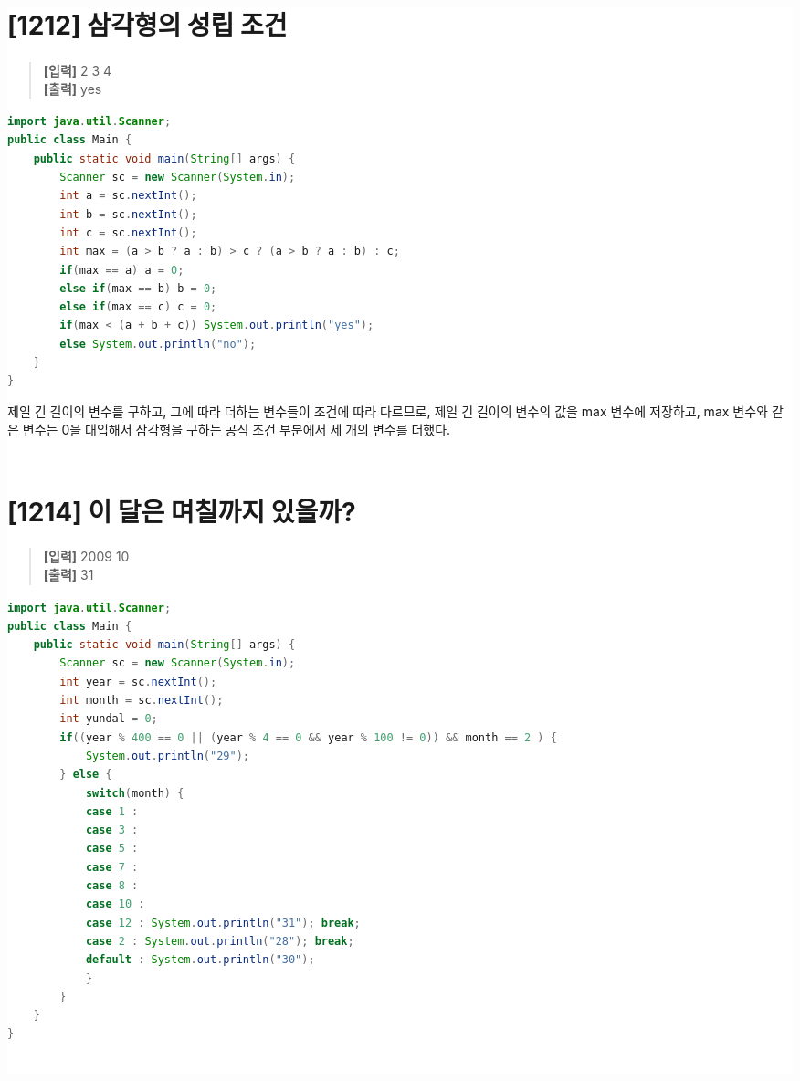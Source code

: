 # [1212] 삼각형의 성립 조건
> **[입력]** 2 3 4<br/>
  **[출력]** yes

```java
import java.util.Scanner;
public class Main {
	public static void main(String[] args) {
        Scanner sc = new Scanner(System.in);
        int a = sc.nextInt();
        int b = sc.nextInt();
        int c = sc.nextInt();
        int max = (a > b ? a : b) > c ? (a > b ? a : b) : c;
        if(max == a) a = 0;
        else if(max == b) b = 0;
        else if(max == c) c = 0;
        if(max < (a + b + c)) System.out.println("yes");
        else System.out.println("no");
	}
}
```
제일 긴 길이의 변수를 구하고, 그에 따라 더하는 변수들이 조건에 따라 다르므로, 제일 긴 길이의 변수의 값을 max 변수에 저장하고, max 변수와 같은 변수는 0을 대입해서 삼각형을 구하는 공식 조건 부분에서 세 개의 변수를 더했다.
<br/><br/>

# [1214] 이 달은 며칠까지 있을까?
> **[입력]** 2009 10<br/>
  **[출력]** 31

```java
import java.util.Scanner;
public class Main {
	public static void main(String[] args) {
        Scanner sc = new Scanner(System.in);
        int year = sc.nextInt();
        int month = sc.nextInt();
        int yundal = 0;
        if((year % 400 == 0 || (year % 4 == 0 && year % 100 != 0)) && month == 2 ) {
        	System.out.println("29");
        } else {
        	switch(month) {
        	case 1 : 
        	case 3 :
        	case 5 : 
        	case 7 : 
        	case 8 :
        	case 10 :
        	case 12 : System.out.println("31"); break;
        	case 2 : System.out.println("28"); break;
        	default : System.out.println("30");
			}
		}
	}
}
```
<br/>
